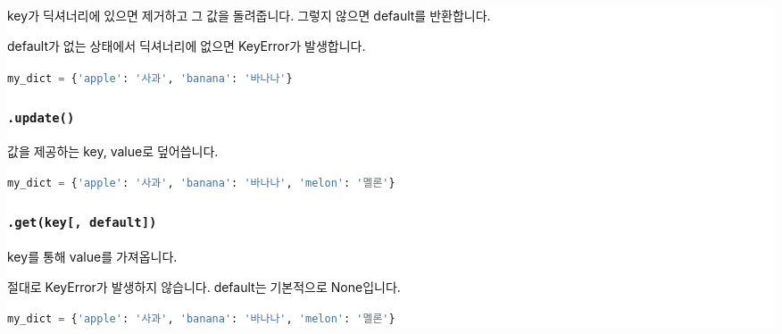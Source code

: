 key가 딕셔너리에 있으면 제거하고 그 값을 돌려줍니다. 그렇지 않으면 default를 반환합니다.

default가 없는 상태에서 딕셔너리에 없으면 KeyError가 발생합니다.


```python
my_dict = {'apple': '사과', 'banana': '바나나'}
```


```python

```


```python

```


```python

```


```python

```

### `.update()`

값을 제공하는 key, value로 덮어씁니다. 


```python
my_dict = {'apple': '사과', 'banana': '바나나', 'melon': '멜론'}

```

### `.get(key[, default])`

key를 통해 value를 가져옵니다. 

절대로 KeyError가 발생하지 않습니다. default는 기본적으로 None입니다.


```python
my_dict = {'apple': '사과', 'banana': '바나나', 'melon': '멜론'}

```


```python

```


```python

```


```python

```
